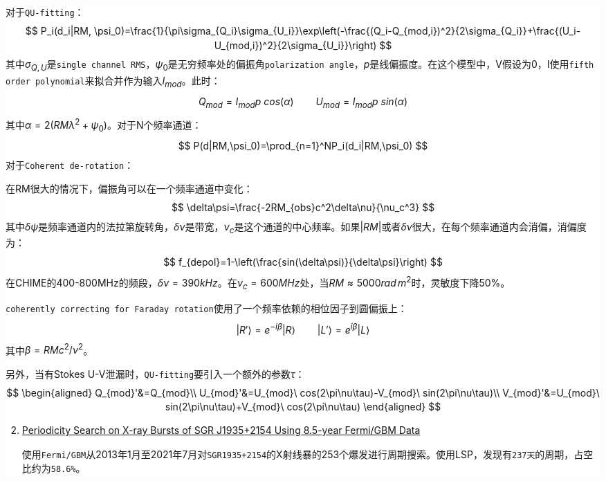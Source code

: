    对于`QU-fitting`：
   $$
   P_i(d_i|RM, \psi_0)=\frac{1}{\pi\sigma_{Q_i}\sigma_{U_i}}\exp\left(-\frac{(Q_i-Q_{mod,i})^2}{2\sigma_{Q_i}}+\frac{(U_i-U_{mod,i})^2}{2\sigma_{U_i}}\right)
   $$
   其中$\sigma_{Q,U}$是`single channel RMS`，$\psi_0$是无穷频率处的偏振角`polarization angle`，$p$是线偏振度。在这个模型中，V假设为0，I使用`fifth order polynomial`来拟合并作为输入$I_{mod}$。此时：
   $$
   Q_{mod}=I_{mod}p\ cos(\alpha)\qquad U_{mod}=I_{mod}p\ sin(\alpha)
   $$
   其中$\alpha=2(RM\lambda^2+\psi_0)$。对于N个频率通道：
   $$
   P(d|RM,\psi_0)=\prod_{n=1}^NP_i(d_i|RM,\psi_0)
   $$
   对于`Coherent de-rotation`：

   在RM很大的情况下，偏振角可以在一个频率通道中变化：
   $$
   \delta\psi=\frac{-2RM_{obs}c^2\delta\nu}{\nu_c^3}
   $$
   其中$\delta\psi$是频率通道内的法拉第旋转角，$\delta\nu$是带宽，$\nu_c$是这个通道的中心频率。如果$|RM|$或者$\delta\nu$很大，在每个频率通道内会消偏，消偏度为：
   $$
   f_{depol}=1-\left(\frac{sin(\delta\psi)}{\delta\psi}\right)
   $$
   在CHIME的400-800MHz的频段，$\delta\nu=390kHz$。在$\nu_c=600MHz$处，当$RM\approx5000rad\,m^2$时，灵敏度下降50%。

   `coherently correcting for Faraday rotation`使用了一个频率依赖的相位因子到圆偏振上：
   $$
   |R'\rangle=e^{-i\beta}|R\rangle\qquad |L'\rangle=e^{i\beta}|L\rangle
   $$
   其中$\beta=RMc^2/\nu^2$。

   另外，当有Stokes U-V泄漏时，`QU-fitting`要引入一个额外的参数$\tau$：
   $$
   \begin{aligned}
   Q_{mod}'&=Q_{mod}\\
   U_{mod}'&=U_{mod}\ cos(2\pi\nu\tau)-V_{mod}\ sin(2\pi\nu\tau)\\
   V_{mod}'&=U_{mod}\ sin(2\pi\nu\tau)+V_{mod}\ cos(2\pi\nu\tau)
   \end{aligned}
   $$

2. [Periodicity Search on X-ray Bursts of SGR J1935+2154 Using 8.5-year Fermi/GBM Data](https://arxiv.org/abs/2107.03800)

   使用`Fermi/GBM`从2013年1月至2021年7月对`SGR1935+2154`的X射线暴的253个爆发进行周期搜索。使用LSP，发现有`237天`的周期，占空比约为`58.6%`。
